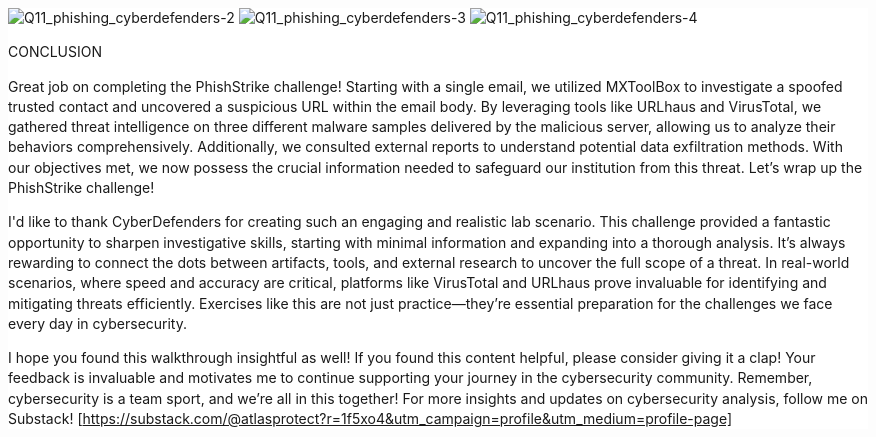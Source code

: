 ![Q11_phishing_cyberdefenders-2](https://github.com/user-attachments/assets/5e3a837b-7764-43d5-bc4e-b46a7c7bbef9)
![Q11_phishing_cyberdefenders-3](https://github.com/user-attachments/assets/c0f33348-93c0-4abe-8de9-25882873d825)
![Q11_phishing_cyberdefenders-4](https://github.com/user-attachments/assets/d9f3ab62-9add-4d80-851b-6f4426af86f8)


CONCLUSION

Great job on completing the PhishStrike challenge! Starting with a single email, we utilized MXToolBox to investigate a spoofed trusted contact and uncovered a suspicious URL within the email body. By leveraging tools like URLhaus and VirusTotal, we gathered threat intelligence on three different malware samples delivered by the malicious server, allowing us to analyze their behaviors comprehensively. Additionally, we consulted external reports to understand potential data exfiltration methods. With our objectives met, we now possess the crucial information needed to safeguard our institution from this threat. Let’s wrap up the PhishStrike challenge!

I'd like to thank CyberDefenders for creating such an engaging and realistic lab scenario. This challenge provided a fantastic opportunity to sharpen investigative skills, starting with minimal information and expanding into a thorough analysis. It’s always rewarding to connect the dots between artifacts, tools, and external research to uncover the full scope of a threat. In real-world scenarios, where speed and accuracy are critical, platforms like VirusTotal and URLhaus prove invaluable for identifying and mitigating threats efficiently. Exercises like this are not just practice—they’re essential preparation for the challenges we face every day in cybersecurity.

I hope you found this walkthrough insightful as well! If you found this content helpful, please consider giving it a clap! Your feedback is invaluable and motivates me to continue supporting your journey in the cybersecurity community. Remember, cybersecurity is a team sport, and we’re all in this together! For more insights and updates on cybersecurity analysis, follow me on Substack! [https://substack.com/@atlasprotect?r=1f5xo4&utm_campaign=profile&utm_medium=profile-page]

